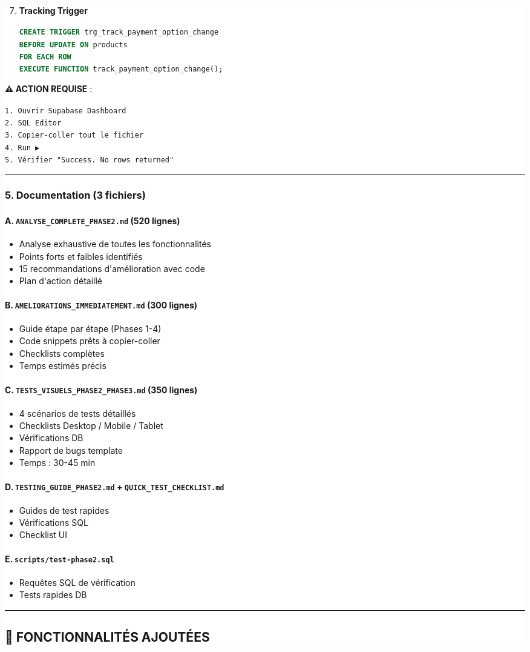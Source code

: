 7. **Tracking Trigger**
   ```sql
   CREATE TRIGGER trg_track_payment_option_change
   BEFORE UPDATE ON products
   FOR EACH ROW
   EXECUTE FUNCTION track_payment_option_change();
   ```

**⚠️ ACTION REQUISE** :
```
1. Ouvrir Supabase Dashboard
2. SQL Editor
3. Copier-coller tout le fichier
4. Run ▶️
5. Vérifier "Success. No rows returned"
```

---

### 5. **Documentation** (3 fichiers)

#### A. `ANALYSE_COMPLETE_PHASE2.md` (520 lignes)
- Analyse exhaustive de toutes les fonctionnalités
- Points forts et faibles identifiés
- 15 recommandations d'amélioration avec code
- Plan d'action détaillé

#### B. `AMELIORATIONS_IMMEDIATEMENT.md` (300 lignes)
- Guide étape par étape (Phases 1-4)
- Code snippets prêts à copier-coller
- Checklists complètes
- Temps estimés précis

#### C. `TESTS_VISUELS_PHASE2_PHASE3.md` (350 lignes)
- 4 scénarios de tests détaillés
- Checklists Desktop / Mobile / Tablet
- Vérifications DB
- Rapport de bugs template
- Temps : 30-45 min

#### D. `TESTING_GUIDE_PHASE2.md` + `QUICK_TEST_CHECKLIST.md`
- Guides de test rapides
- Vérifications SQL
- Checklist UI

#### E. `scripts/test-phase2.sql`
- Requêtes SQL de vérification
- Tests rapides DB

---

## 🎯 FONCTIONNALITÉS AJOUTÉES
